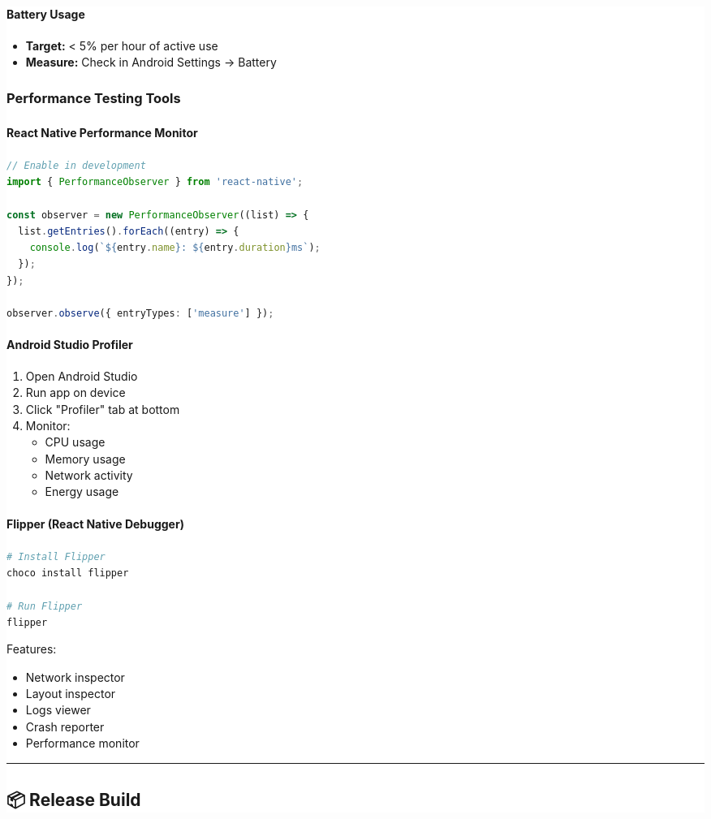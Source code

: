 #### Battery Usage
- **Target:** < 5% per hour of active use
- **Measure:** Check in Android Settings → Battery

### Performance Testing Tools

#### React Native Performance Monitor

```typescript
// Enable in development
import { PerformanceObserver } from 'react-native';

const observer = new PerformanceObserver((list) => {
  list.getEntries().forEach((entry) => {
    console.log(`${entry.name}: ${entry.duration}ms`);
  });
});

observer.observe({ entryTypes: ['measure'] });
```

#### Android Studio Profiler

1. Open Android Studio
2. Run app on device
3. Click "Profiler" tab at bottom
4. Monitor:
   - CPU usage
   - Memory usage
   - Network activity
   - Energy usage

#### Flipper (React Native Debugger)

```powershell
# Install Flipper
choco install flipper

# Run Flipper
flipper
```

Features:
- Network inspector
- Layout inspector
- Logs viewer
- Crash reporter
- Performance monitor

---

## 📦 Release Build
